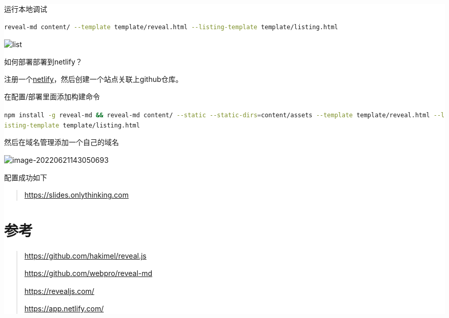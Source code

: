 运行本地调试

```bash
reveal-md content/ --template template/reveal.html --listing-template template/listing.html
```

![list](https://blogs-on.oss-cn-beijing.aliyuncs.com/imgs/202206211348181.png)

如何部署部署到netlify？

注册一个[netlify](https://app.netlify.com/)，然后创建一个站点关联上github仓库。

在配置/部署里面添加构建命令

```bash
npm install -g reveal-md && reveal-md content/ --static --static-dirs=content/assets --template template/reveal.html --listing-template template/listing.html
```

然后在域名管理添加一个自己的域名

![image-20220621143050693](https://blogs-on.oss-cn-beijing.aliyuncs.com/imgs/202206211430922.png)

配置成功如下

> https://slides.onlythinking.com



# 参考

> https://github.com/hakimel/reveal.js
>
> https://github.com/webpro/reveal-md
>
> https://revealjs.com/
>
> https://app.netlify.com/
>





